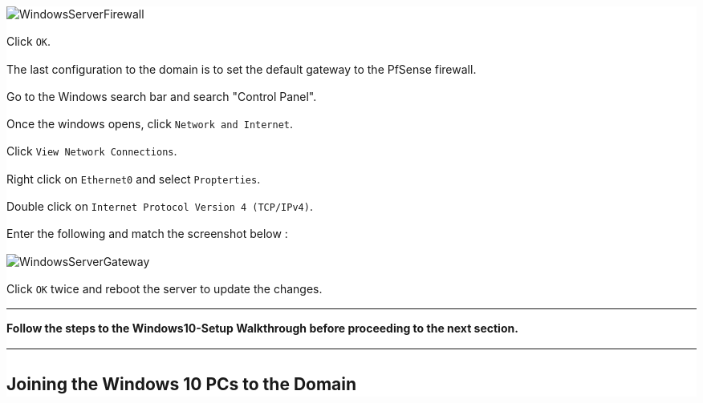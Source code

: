 ![WindowsServerFirewall](https://raw.github.com/Fazqix/Virtual-Home-Lab/master/Images/WindowsServerFirewall.png)

Click `OK`.

The last configuration to the domain is to set the default gateway to the PfSense firewall.

Go to the Windows search bar and search "Control Panel".

Once the windows opens, click `Network and Internet`.

Click `View Network Connections`.

Right click on `Ethernet0` and select `Propterties`.

Double click on `Internet Protocol Version 4 (TCP/IPv4)`.

Enter the following and match the screenshot below :

![WindowsServerGateway](https://raw.github.com/Fazqix/Virtual-Home-Lab/master/Images/WindowsServerGateway.png)

Click `OK` twice and reboot the server to update the changes.

---

**Follow the steps to the Windows10-Setup Walkthrough before proceeding to the next section.**

---

## Joining the Windows 10 PCs to the Domain

